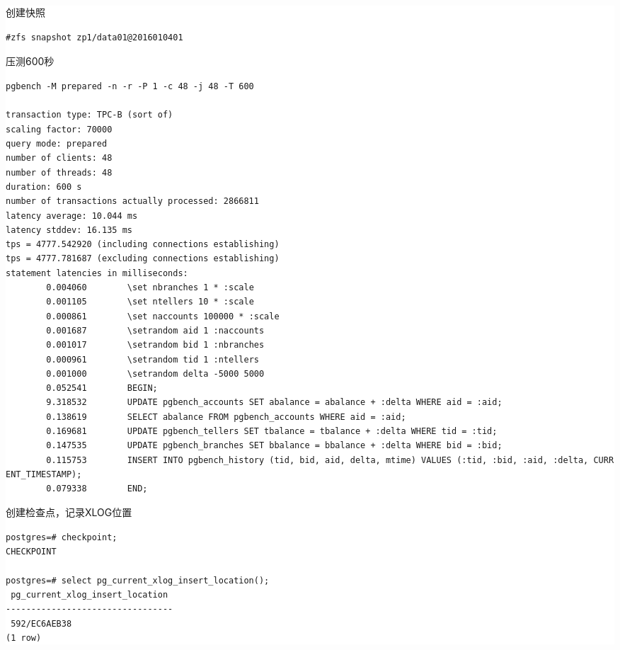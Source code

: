 创建快照  
  
```  
#zfs snapshot zp1/data01@2016010401  
```  
  
压测600秒  
  
```  
pgbench -M prepared -n -r -P 1 -c 48 -j 48 -T 600  
  
transaction type: TPC-B (sort of)  
scaling factor: 70000  
query mode: prepared  
number of clients: 48  
number of threads: 48  
duration: 600 s  
number of transactions actually processed: 2866811  
latency average: 10.044 ms  
latency stddev: 16.135 ms  
tps = 4777.542920 (including connections establishing)  
tps = 4777.781687 (excluding connections establishing)  
statement latencies in milliseconds:  
        0.004060        \set nbranches 1 * :scale  
        0.001105        \set ntellers 10 * :scale  
        0.000861        \set naccounts 100000 * :scale  
        0.001687        \setrandom aid 1 :naccounts  
        0.001017        \setrandom bid 1 :nbranches  
        0.000961        \setrandom tid 1 :ntellers  
        0.001000        \setrandom delta -5000 5000  
        0.052541        BEGIN;  
        9.318532        UPDATE pgbench_accounts SET abalance = abalance + :delta WHERE aid = :aid;  
        0.138619        SELECT abalance FROM pgbench_accounts WHERE aid = :aid;  
        0.169681        UPDATE pgbench_tellers SET tbalance = tbalance + :delta WHERE tid = :tid;  
        0.147535        UPDATE pgbench_branches SET bbalance = bbalance + :delta WHERE bid = :bid;  
        0.115753        INSERT INTO pgbench_history (tid, bid, aid, delta, mtime) VALUES (:tid, :bid, :aid, :delta, CURRENT_TIMESTAMP);  
        0.079338        END;  
```  
  
创建检查点，记录XLOG位置  
  
```  
postgres=# checkpoint;  
CHECKPOINT  
  
postgres=# select pg_current_xlog_insert_location();  
 pg_current_xlog_insert_location   
---------------------------------  
 592/EC6AEB38  
(1 row)  
```  
  